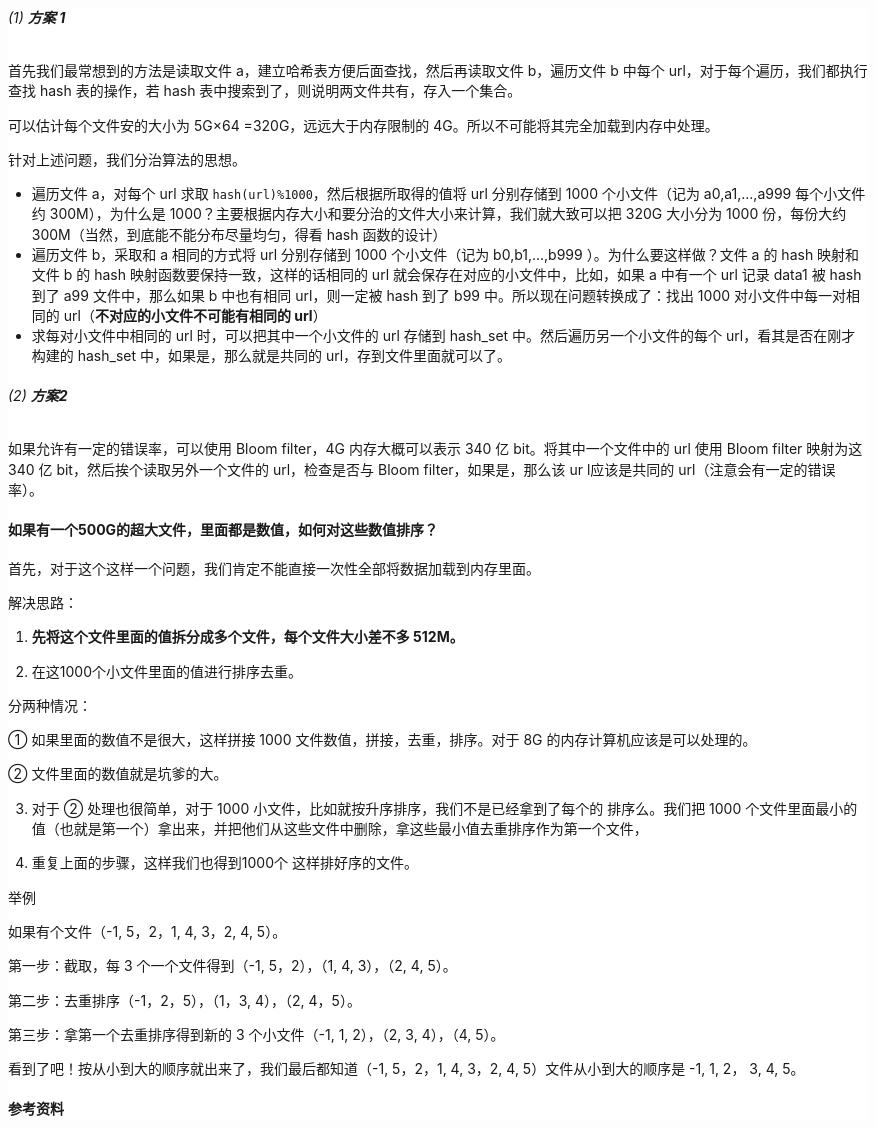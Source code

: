 ###### (1) **方案 1**

首先我们最常想到的方法是读取文件 a，建立哈希表方便后面查找，然后再读取文件 b，遍历文件 b 中每个 url，对于每个遍历，我们都执行查找 hash 表的操作，若 hash 表中搜索到了，则说明两文件共有，存入一个集合。

可以估计每个文件安的大小为 5G×64 =320G，远远大于内存限制的 4G。所以不可能将其完全加载到内存中处理。

针对上述问题，我们分治算法的思想。

- 遍历文件 a，对每个 url 求取 `hash(url)%1000`，然后根据所取得的值将 url 分别存储到 1000 个小文件（记为 a0,a1,...,a999 每个小文件约 300M），为什么是 1000？主要根据内存大小和要分治的文件大小来计算，我们就大致可以把 320G 大小分为 1000 份，每份大约 300M（当然，到底能不能分布尽量均匀，得看 hash 函数的设计）
- 遍历文件 b，采取和 a 相同的方式将 url 分别存储到 1000 个小文件（记为 b0,b1,...,b999 ）。为什么要这样做？文件 a 的 hash 映射和文件 b 的 hash 映射函数要保持一致，这样的话相同的 url 就会保存在对应的小文件中，比如，如果 a 中有一个 url 记录 data1 被 hash 到了 a99 文件中，那么如果 b 中也有相同 url，则一定被 hash 到了 b99 中。所以现在问题转换成了：找出 1000 对小文件中每一对相同的 url（**不对应的小文件不可能有相同的 url**）
- 求每对小文件中相同的 url 时，可以把其中一个小文件的 url 存储到 hash_set 中。然后遍历另一个小文件的每个 url，看其是否在刚才构建的 hash_set 中，如果是，那么就是共同的 url，存到文件里面就可以了。

###### (2) **方案2**

如果允许有一定的错误率，可以使用 Bloom filter，4G 内存大概可以表示 340 亿 bit。将其中一个文件中的 url 使用 Bloom filter 映射为这 340 亿 bit，然后挨个读取另外一个文件的 url，检查是否与 Bloom filter，如果是，那么该 ur l应该是共同的 url（注意会有一定的错误率）。



#### 如果有一个500G的超大文件，里面都是数值，如何对这些数值排序？

首先，对于这个这样一个问题，我们肯定不能直接一次性全部将数据加载到内存里面。

解决思路：

1. **先将这个文件里面的值拆分成多个文件，每个文件大小差不多 512M。**

2. 在这1000个小文件里面的值进行排序去重。

分两种情况：

① 如果里面的数值不是很大，这样拼接 1000 文件数值，拼接，去重，排序。对于 8G 的内存计算机应该是可以处理的。

② 文件里面的数值就是坑爹的大。

3. 对于 ② 处理也很简单，对于 1000 小文件，比如就按升序排序，我们不是已经拿到了每个的 排序么。我们把 1000 个文件里面最小的值（也就是第一个）拿出来，并把他们从这些文件中删除，拿这些最小值去重排序作为第一个文件，

4. 重复上面的步骤，这样我们也得到1000个 这样排好序的文件。

举例 

如果有个文件（-1, 5，2，1, 4, 3，2, 4, 5）。

第一步：截取，每 3 个一个文件得到（-1, 5，2），（1, 4, 3），（2, 4, 5）。

第二步：去重排序（-1，2，5），（1，3, 4），（2, 4，5）。

第三步：拿第一个去重排序得到新的 3 个小文件（-1, 1, 2），（2, 3, 4），（4, 5）。

看到了吧！按从小到大的顺序就出来了，我们最后都知道（-1, 5，2，1, 4, 3，2, 4, 5）文件从小到大的顺序是 -1, 1, 2， 3, 4, 5。





#### 参考资料
